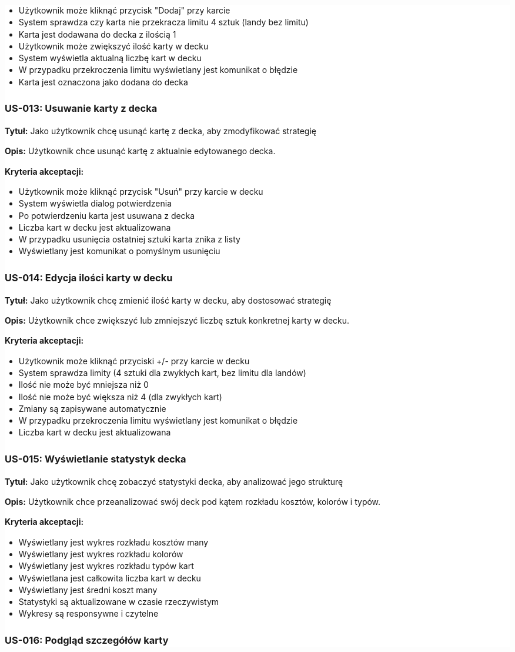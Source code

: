 - Użytkownik może kliknąć przycisk "Dodaj" przy karcie
- System sprawdza czy karta nie przekracza limitu 4 sztuk (landy bez limitu)
- Karta jest dodawana do decka z ilością 1
- Użytkownik może zwiększyć ilość karty w decku
- System wyświetla aktualną liczbę kart w decku
- W przypadku przekroczenia limitu wyświetlany jest komunikat o błędzie
- Karta jest oznaczona jako dodana do decka

### US-013: Usuwanie karty z decka

**Tytuł:** Jako użytkownik chcę usunąć kartę z decka, aby zmodyfikować strategię

**Opis:** Użytkownik chce usunąć kartę z aktualnie edytowanego decka.

**Kryteria akceptacji:**

- Użytkownik może kliknąć przycisk "Usuń" przy karcie w decku
- System wyświetla dialog potwierdzenia
- Po potwierdzeniu karta jest usuwana z decka
- Liczba kart w decku jest aktualizowana
- W przypadku usunięcia ostatniej sztuki karta znika z listy
- Wyświetlany jest komunikat o pomyślnym usunięciu

### US-014: Edycja ilości karty w decku

**Tytuł:** Jako użytkownik chcę zmienić ilość karty w decku, aby dostosować strategię

**Opis:** Użytkownik chce zwiększyć lub zmniejszyć liczbę sztuk konkretnej karty w decku.

**Kryteria akceptacji:**

- Użytkownik może kliknąć przyciski +/- przy karcie w decku
- System sprawdza limity (4 sztuki dla zwykłych kart, bez limitu dla landów)
- Ilość nie może być mniejsza niż 0
- Ilość nie może być większa niż 4 (dla zwykłych kart)
- Zmiany są zapisywane automatycznie
- W przypadku przekroczenia limitu wyświetlany jest komunikat o błędzie
- Liczba kart w decku jest aktualizowana

### US-015: Wyświetlanie statystyk decka

**Tytuł:** Jako użytkownik chcę zobaczyć statystyki decka, aby analizować jego strukturę

**Opis:** Użytkownik chce przeanalizować swój deck pod kątem rozkładu kosztów, kolorów i typów.

**Kryteria akceptacji:**

- Wyświetlany jest wykres rozkładu kosztów many
- Wyświetlany jest wykres rozkładu kolorów
- Wyświetlany jest wykres rozkładu typów kart
- Wyświetlana jest całkowita liczba kart w decku
- Wyświetlany jest średni koszt many
- Statystyki są aktualizowane w czasie rzeczywistym
- Wykresy są responsywne i czytelne

### US-016: Podgląd szczegółów karty
